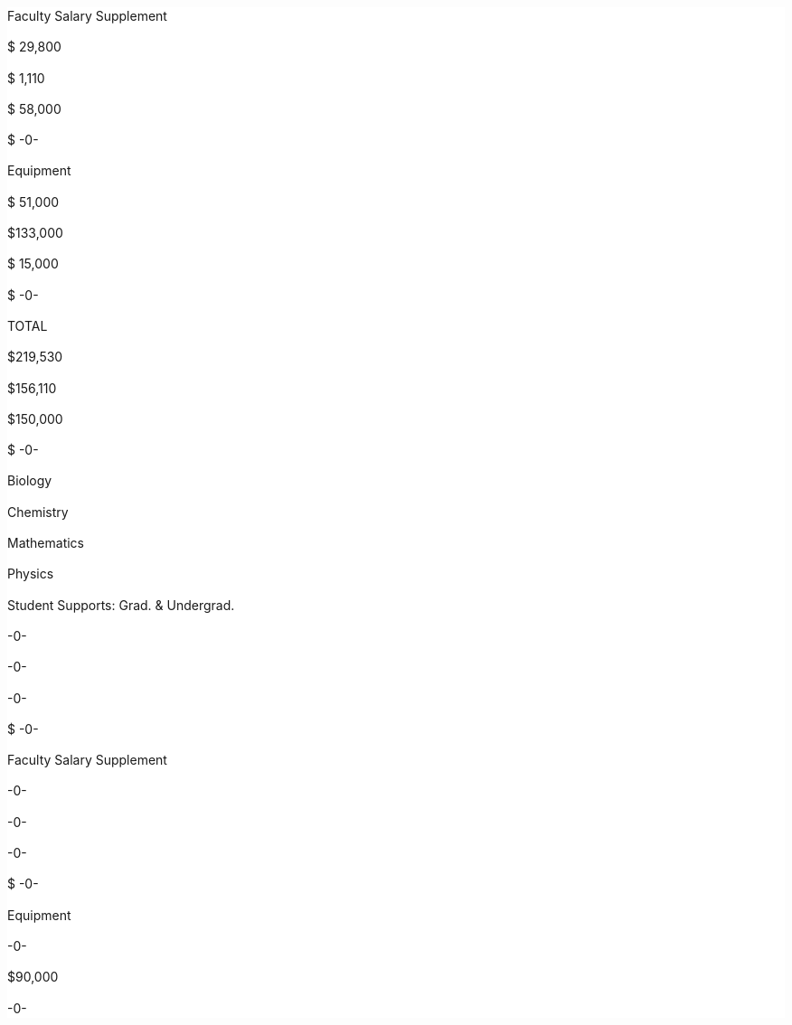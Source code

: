 Faculty Salary Supplement

$ 29,800

$ 1,110

$ 58,000

$ -0-

Equipment

$ 51,000

$133,000

$ 15,000

$ -0-

TOTAL

$219,530

$156,110

$150,000

$ -0-

Biology

Chemistry

Mathematics

Physics

Student Supports: Grad. & Undergrad.

\-0-

\-0-

\-0-

$ -0-

Faculty Salary Supplement

\-0-

\-0-

\-0-

$ -0-

Equipment

\-0-

$90,000

\-0-
